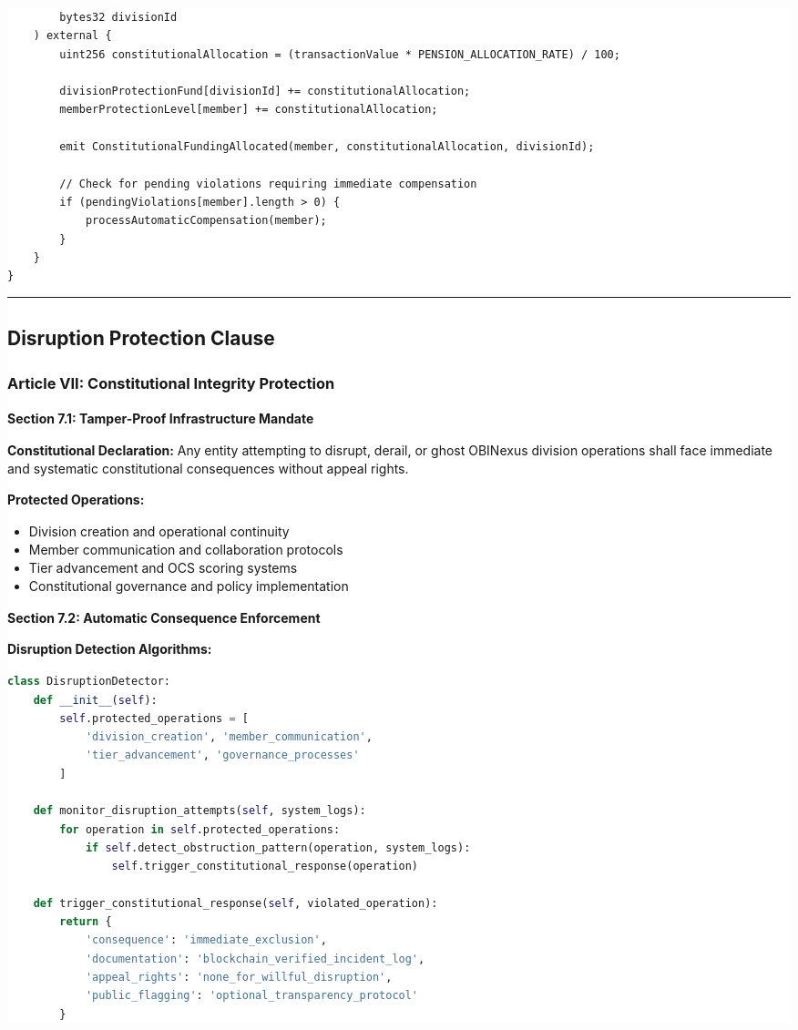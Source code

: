 ```solidity
        bytes32 divisionId
    ) external {
        uint256 constitutionalAllocation = (transactionValue * PENSION_ALLOCATION_RATE) / 100;
        
        divisionProtectionFund[divisionId] += constitutionalAllocation;
        memberProtectionLevel[member] += constitutionalAllocation;
        
        emit ConstitutionalFundingAllocated(member, constitutionalAllocation, divisionId);
        
        // Check for pending violations requiring immediate compensation
        if (pendingViolations[member].length > 0) {
            processAutomaticCompensation(member);
        }
    }
}
```

---

## Disruption Protection Clause

### Article VII: Constitutional Integrity Protection

**Section 7.1: Tamper-Proof Infrastructure Mandate**

**Constitutional Declaration:** Any entity attempting to disrupt, derail, or ghost OBINexus division operations shall face immediate and systematic constitutional consequences without appeal rights.

**Protected Operations:**
- Division creation and operational continuity
- Member communication and collaboration protocols
- Tier advancement and OCS scoring systems
- Constitutional governance and policy implementation

**Section 7.2: Automatic Consequence Enforcement**

**Disruption Detection Algorithms:**
```python
class DisruptionDetector:
    def __init__(self):
        self.protected_operations = [
            'division_creation', 'member_communication', 
            'tier_advancement', 'governance_processes'
        ]
        
    def monitor_disruption_attempts(self, system_logs):
        for operation in self.protected_operations:
            if self.detect_obstruction_pattern(operation, system_logs):
                self.trigger_constitutional_response(operation)
                
    def trigger_constitutional_response(self, violated_operation):
        return {
            'consequence': 'immediate_exclusion',
            'documentation': 'blockchain_verified_incident_log',
            'appeal_rights': 'none_for_willful_disruption',
            'public_flagging': 'optional_transparency_protocol'
        }
```
